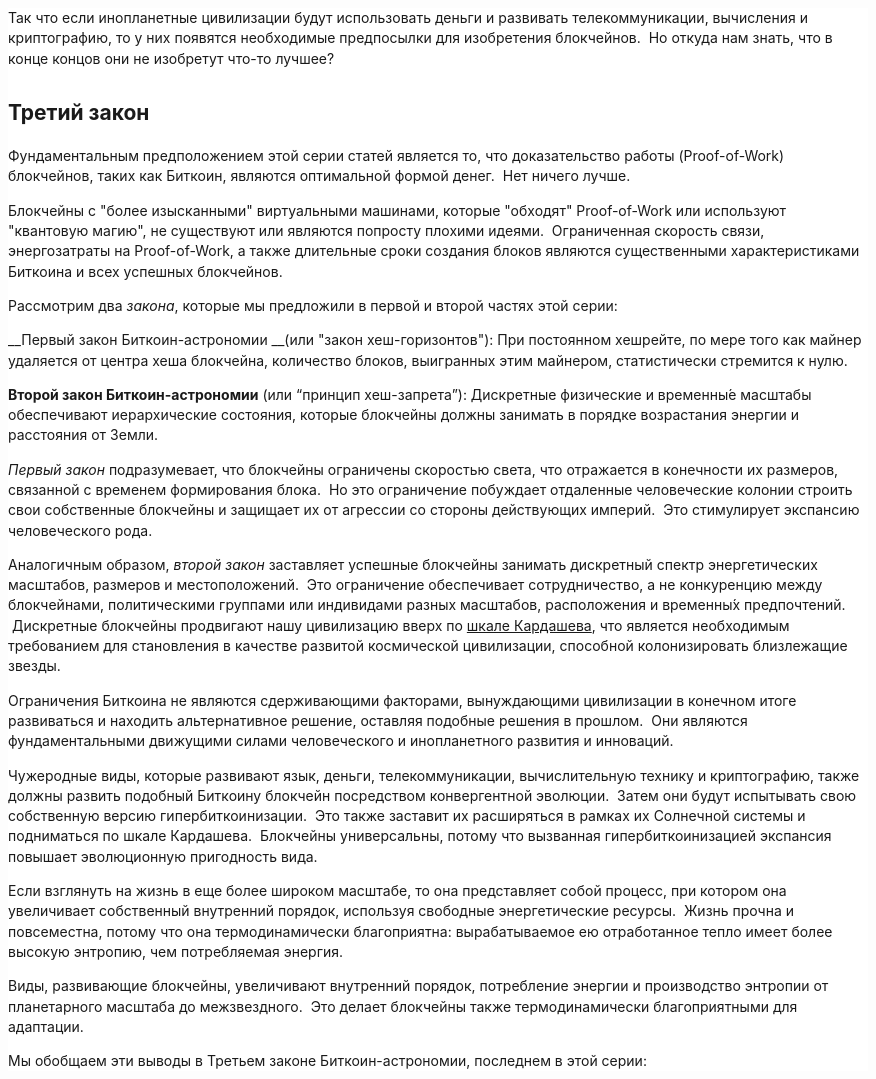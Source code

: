 Так что если инопланетные цивилизации будут использовать деньги и развивать телекоммуникации, вычисления и криптографию, то у них появятся необходимые предпосылки для изобретения блокчейнов. &nbsp;Но откуда нам знать, что в конце концов они не изобретут что-то лучшее?

<h2 id="%D1%82%D1%80%D0%B5%D1%82%D0%B8%D0%B9-%D0%B7%D0%B0%D0%BA%D0%BE%D0%BD">Третий закон</h2>

Фундаментальным предположением этой серии статей является то, что доказательство работы (Proof-of-Work) блокчейнов, таких как Биткоин, являются оптимальной формой денег. &nbsp;Нет ничего лучше.

Блокчейны с "более изысканными" виртуальными машинами, которые "обходят" Proof-of-Work или используют "квантовую магию", не существуют или являются попросту плохими идеями. &nbsp;Ограниченная скорость связи, энергозатраты на Proof-of-Work, а также длительные сроки создания блоков являются существенными характеристиками Биткоина и всех успешных блокчейнов.

Рассмотрим два _закона_, которые мы предложили в первой и второй частях этой серии:

__Первый закон Биткоин-астрономии __(или "закон хеш-горизонтов"): При постоянном хешрейте, по мере того как майнер удаляется от центра хеша блокчейна, количество блоков, выигранных этим майнером, статистически стремится к нулю.

__Второй закон Биткоин-астрономии__ (или “принцип хеш-запрета”): Дискретные физические и временны́е масштабы обеспечивают иерархические состояния, которые блокчейны должны занимать в порядке возрастания энергии и расстояния от Земли.

_Первый закон_ подразумевает, что блокчейны ограничены скоростью света, что отражается в конечности их размеров, связанной с временем формирования блока. &nbsp;Но это ограничение побуждает отдаленные человеческие колонии строить свои собственные блокчейны и защищает их от агрессии со стороны действующих империй. &nbsp;Это стимулирует экспансию человеческого рода.

Аналогичным образом, _второй закон_ заставляет успешные блокчейны занимать дискретный спектр энергетических масштабов, размеров и местоположений. &nbsp;Это ограничение обеспечивает сотрудничество, а не конкуренцию между блокчейнами, политическими группами или индивидами разных масштабов, расположения и временны́х предпочтений. &nbsp;Дискретные блокчейны продвигают нашу цивилизацию вверх по [шкале Кардашева](https://ru.wikipedia.org/wiki/%D0%A8%D0%BA%D0%B0%D0%BB%D0%B0_%D0%9A%D0%B0%D1%80%D0%B4%D0%B0%D1%88%D1%91%D0%B2%D0%B0), что является необходимым требованием для становления в качестве развитой космической цивилизации, способной колонизировать близлежащие звезды.

Ограничения Биткоина не являются сдерживающими факторами, вынуждающими цивилизации в конечном итоге развиваться и находить альтернативное решение, оставляя подобные решения в прошлом. &nbsp;Они являются фундаментальными движущими силами человеческого и инопланетного развития и инноваций.

Чужеродные виды, которые развивают язык, деньги, телекоммуникации, вычислительную технику и криптографию, также должны развить подобный Биткоину блокчейн посредством конвергентной эволюции. &nbsp;Затем они будут испытывать свою собственную версию гипербиткоинизации. &nbsp;Это также заставит их расширяться в рамках их Солнечной системы и подниматься по шкале Кардашева. &nbsp;Блокчейны универсальны, потому что вызванная гипербиткоинизацией экспансия повышает эволюционную пригодность вида.

Если взглянуть на жизнь в еще более широком масштабе, то она представляет собой процесс, при котором она увеличивает собственный внутренний порядок, используя свободные энергетические ресурсы. &nbsp;Жизнь прочна и повсеместна, потому что она термодинамически благоприятна: вырабатываемое ею отработанное тепло имеет более высокую энтропию, чем потребляемая энергия.

Виды, развивающие блокчейны, увеличивают внутренний порядок, потребление энергии и производство энтропии от планетарного масштаба до межзвездного. &nbsp;Это делает блокчейны также термодинамически благоприятными для адаптации.

Мы обобщаем эти выводы в Третьем законе Биткоин-астрономии, последнем в этой серии:
